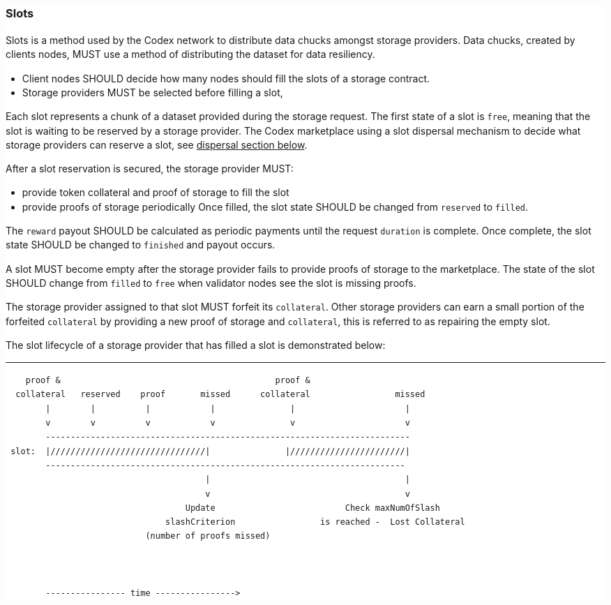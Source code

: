 ### Slots
Slots is a method used by the Codex network to distribute data chucks amongst storage providers.
Data chucks, created by clients nodes, MUST use a method of distributing the dataset for data resiliency.
- Client nodes SHOULD decide how many nodes should fill the slots of a storage contract.
- Storage providers MUST be selected before filling a slot,

Each slot represents a chunk of a dataset provided during the storage request.
The first state of a slot is `free`, meaning that the slot is waiting to be reserved by a storage provider.
The Codex marketplace using a slot dispersal mechanism to decide what storage providers can reserve a slot, 
see [dispersal section below](#dispersal).

After a slot reservation is secured, the storage provider MUST:
- provide token collateral and proof of storage to fill the slot
- provide proofs of storage periodically
Once filled, the slot state SHOULD be changed from `reserved` to `filled`.

The `reward` payout SHOULD be calculated as periodic payments until the request `duration` is complete.
Once complete, the slot state SHOULD be changed to `finished` and payout occurs.

A slot MUST become empty after the storage provider fails to provide proofs of storage to the marketplace.
The state of the slot SHOULD change from `filled` to `free` when validator nodes see the slot is missing proofs.

The storage provider assigned to that slot MUST forfeit its `collateral`.
Other storage providers can earn a small portion of the forfeited `collateral` by providing a new proof of storage and `collateral`,
this is referred to as repairing the empty slot.

The slot lifecycle of a storage provider that has filled a slot is demonstrated below:

-----------

        proof &                                           proof &
      collateral   reserved    proof       missed      collateral                 missed
            |        |          |            |               |                      |
            v        v          v            v               v                      v
            -------------------------------------------------------------------------
     slot:  |///////////////////////////////|               |///////////////////////|
            ------------------------------------------------------------------------
                                            |                                       |
                                            v                                       v
                                        Update                          Check maxNumOfSlash 
                                    slashCriterion                 is reached -  Lost Collateral
                                (number of proofs missed)           



            ---------------- time ---------------->
